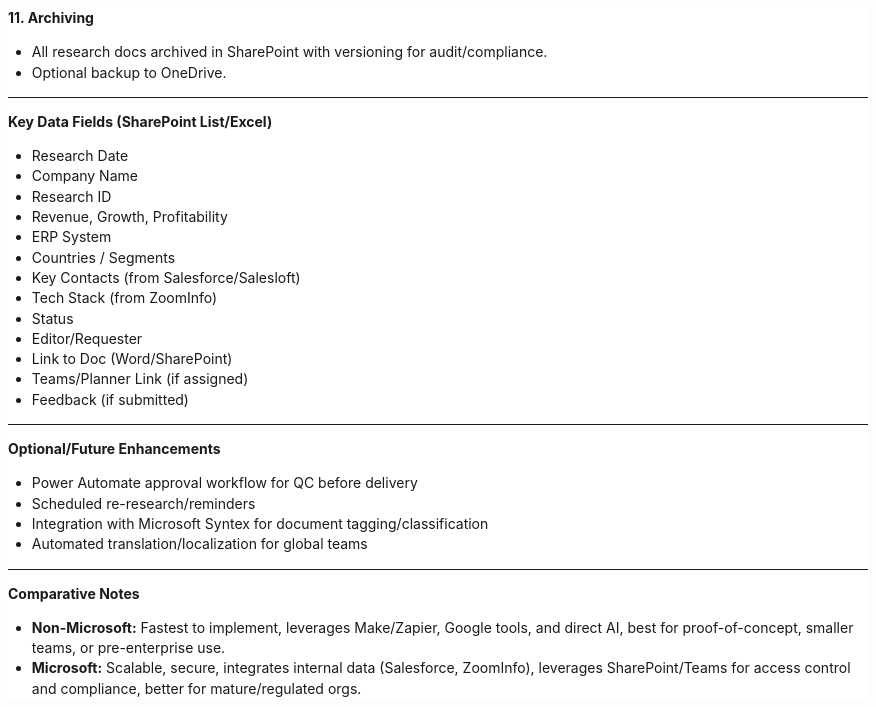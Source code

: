 **11\. Archiving**

* All research docs archived in SharePoint with versioning for audit/compliance.  
* Optional backup to OneDrive.

---

**Key Data Fields (SharePoint List/Excel)**

* Research Date  
* Company Name  
* Research ID  
* Revenue, Growth, Profitability  
* ERP System  
* Countries / Segments  
* Key Contacts (from Salesforce/Salesloft)  
* Tech Stack (from ZoomInfo)  
* Status  
* Editor/Requester  
* Link to Doc (Word/SharePoint)  
* Teams/Planner Link (if assigned)  
* Feedback (if submitted)

---

**Optional/Future Enhancements**

* Power Automate approval workflow for QC before delivery  
* Scheduled re-research/reminders  
* Integration with Microsoft Syntex for document tagging/classification  
* Automated translation/localization for global teams

---

**Comparative Notes**

* **Non-Microsoft:** Fastest to implement, leverages Make/Zapier, Google tools, and direct AI, best for proof-of-concept, smaller teams, or pre-enterprise use.  
* **Microsoft:** Scalable, secure, integrates internal data (Salesforce, ZoomInfo), leverages SharePoint/Teams for access control and compliance, better for mature/regulated orgs.

